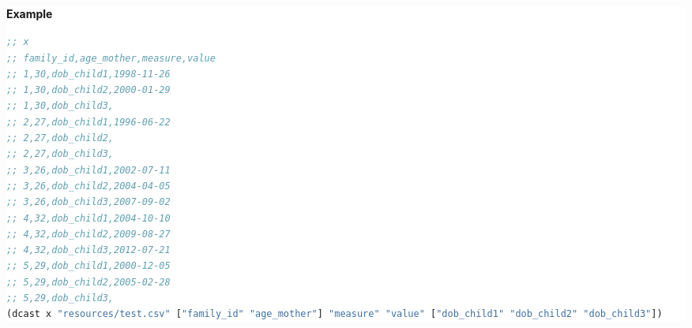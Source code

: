 **Example**

``` clojure
;; x
;; family_id,age_mother,measure,value
;; 1,30,dob_child1,1998-11-26
;; 1,30,dob_child2,2000-01-29
;; 1,30,dob_child3,
;; 2,27,dob_child1,1996-06-22
;; 2,27,dob_child2,
;; 2,27,dob_child3,
;; 3,26,dob_child1,2002-07-11
;; 3,26,dob_child2,2004-04-05
;; 3,26,dob_child3,2007-09-02
;; 4,32,dob_child1,2004-10-10
;; 4,32,dob_child2,2009-08-27
;; 4,32,dob_child3,2012-07-21
;; 5,29,dob_child1,2000-12-05
;; 5,29,dob_child2,2005-02-28
;; 5,29,dob_child3,
(dcast x "resources/test.csv" ["family_id" "age_mother"] "measure" "value" ["dob_child1" "dob_child2" "dob_child3"])
```

